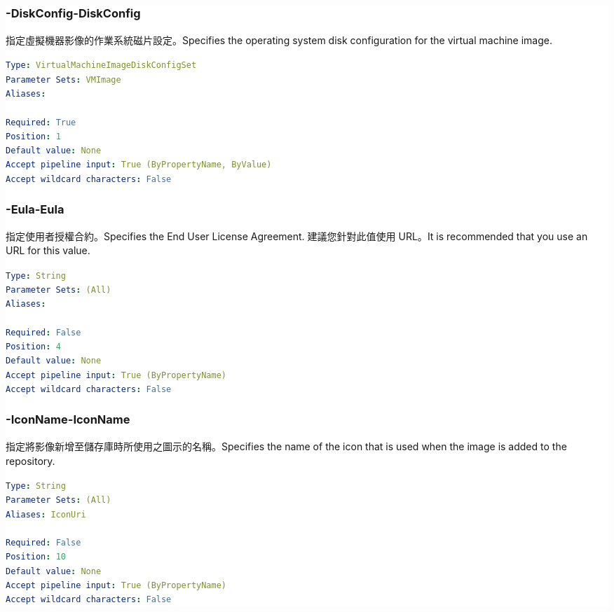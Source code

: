 ### <span data-ttu-id="bea52-116">-DiskConfig</span><span class="sxs-lookup"><span data-stu-id="bea52-116">-DiskConfig</span></span>
<span data-ttu-id="bea52-117">指定虛擬機器影像的作業系統磁片設定。</span><span class="sxs-lookup"><span data-stu-id="bea52-117">Specifies the operating system disk configuration for the virtual machine image.</span></span>

```yaml
Type: VirtualMachineImageDiskConfigSet
Parameter Sets: VMImage
Aliases: 

Required: True
Position: 1
Default value: None
Accept pipeline input: True (ByPropertyName, ByValue)
Accept wildcard characters: False
```

### <span data-ttu-id="bea52-118">-Eula</span><span class="sxs-lookup"><span data-stu-id="bea52-118">-Eula</span></span>
<span data-ttu-id="bea52-119">指定使用者授權合約。</span><span class="sxs-lookup"><span data-stu-id="bea52-119">Specifies the End User License Agreement.</span></span>
<span data-ttu-id="bea52-120">建議您針對此值使用 URL。</span><span class="sxs-lookup"><span data-stu-id="bea52-120">It is recommended that you use an URL for this value.</span></span>

```yaml
Type: String
Parameter Sets: (All)
Aliases: 

Required: False
Position: 4
Default value: None
Accept pipeline input: True (ByPropertyName)
Accept wildcard characters: False
```

### <span data-ttu-id="bea52-121">-IconName</span><span class="sxs-lookup"><span data-stu-id="bea52-121">-IconName</span></span>
<span data-ttu-id="bea52-122">指定將影像新增至儲存庫時所使用之圖示的名稱。</span><span class="sxs-lookup"><span data-stu-id="bea52-122">Specifies the name of the icon that is used when the image is added to the repository.</span></span>

```yaml
Type: String
Parameter Sets: (All)
Aliases: IconUri

Required: False
Position: 10
Default value: None
Accept pipeline input: True (ByPropertyName)
Accept wildcard characters: False
```
